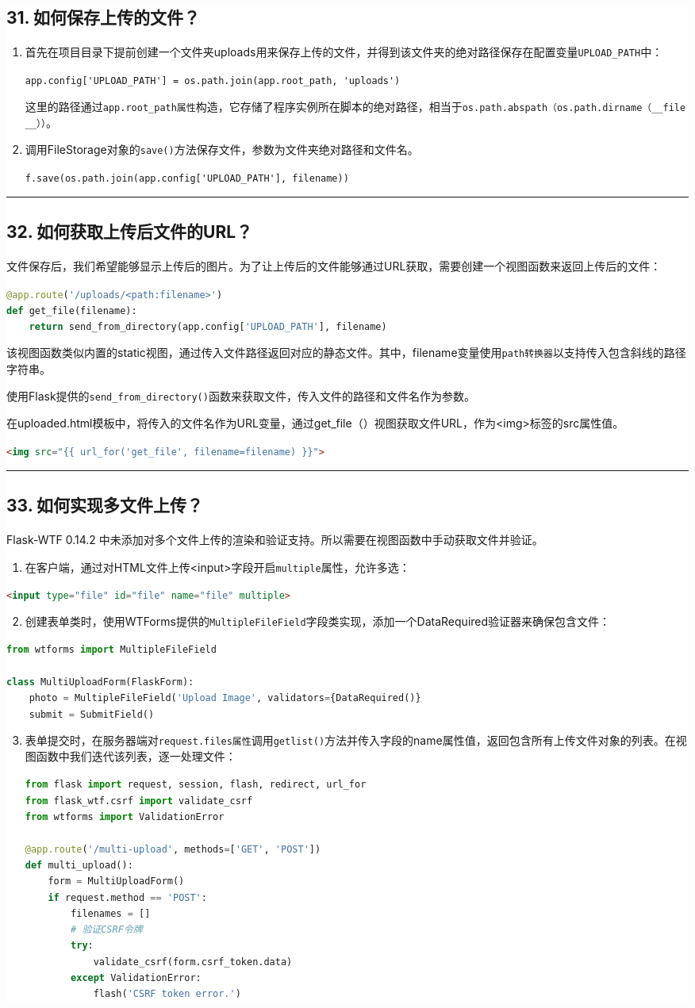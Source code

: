 ## 31. <span id="save-file">如何保存上传的文件？</span>

1. 首先在项目目录下提前创建一个文件夹uploads用来保存上传的文件，并得到该文件夹的绝对路径保存在配置变量`UPLOAD_PATH`中：

   `app.config['UPLOAD_PATH'] = os.path.join(app.root_path, 'uploads')`

   这里的路径通过`app.root_path属性`构造，它存储了程序实例所在脚本的绝对路径，相当于`os.path.abspath（os.path.dirname（__file__））`。

2. 调用FileStorage对象的`save()`方法保存文件，参数为文件夹绝对路径和文件名。
   
   `f.save(os.path.join(app.config['UPLOAD_PATH'], filename))`

---

## 32. <span id="get-file-url">如何获取上传后文件的URL？</span>

文件保存后，我们希望能够显示上传后的图片。为了让上传后的文件能够通过URL获取，需要创建一个视图函数来返回上传后的文件：

```python
@app.route('/uploads/<path:filename>')
def get_file(filename):
    return send_from_directory(app.config['UPLOAD_PATH'], filename)
```
该视图函数类似内置的static视图，通过传入文件路径返回对应的静态文件。其中，filename变量使用`path转换器`以支持传入包含斜线的路径字符串。

使用Flask提供的`send_from_directory()`函数来获取文件，传入文件的路径和文件名作为参数。

在uploaded.html模板中，将传入的文件名作为URL变量，通过get_file（）视图获取文件URL，作为\<img>标签的src属性值。

```HTML
<img src="{{ url_for('get_file', filename=filename) }}">
```

---

## 33. 如何实现多文件上传？

Flask-WTF 0.14.2 中未添加对多个文件上传的渲染和验证支持。所以需要在视图函数中手动获取文件并验证。

1. 在客户端，通过对HTML文件上传\<input>字段开启`multiple`属性，允许多选：

```HTML
<input type="file" id="file" name="file" multiple>
```

2. 创建表单类时，使用WTForms提供的`MultipleFileField`字段类实现，添加一个DataRequired验证器来确保包含文件：
```python
from wtforms import MultipleFileField

class MultiUploadForm(FlaskForm):
    photo = MultipleFileField('Upload Image', validators={DataRequired()}
    submit = SubmitField()
```

3. 表单提交时，在服务器端对`request.files属性`调用`getlist()`方法并传入字段的name属性值，返回包含所有上传文件对象的列表。在视图函数中我们迭代该列表，逐一处理文件：
   ```python
   from flask import request, session, flash, redirect, url_for
   from flask_wtf.csrf import validate_csrf
   from wtforms import ValidationError
   
   @app.route('/multi-upload', methods=['GET', 'POST'])
   def multi_upload():
       form = MultiUploadForm()
       if request.method == 'POST':
           filenames = []
           # 验证CSRF令牌
           try:
               validate_csrf(form.csrf_token.data)
           except ValidationError:
               flash('CSRF token error.')
   ```
